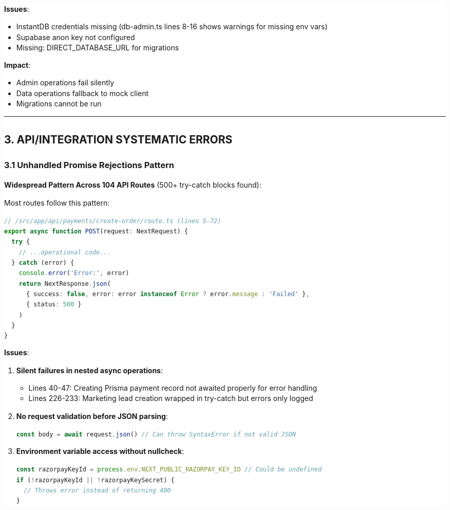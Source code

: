 **Issues**:

- InstantDB credentials missing (db-admin.ts lines 8-16 shows warnings for missing env vars)
- Supabase anon key not configured
- Missing: DIRECT_DATABASE_URL for migrations

**Impact**:

- Admin operations fail silently
- Data operations fallback to mock client
- Migrations cannot be run

---

## 3. API/INTEGRATION SYSTEMATIC ERRORS

### 3.1 Unhandled Promise Rejections Pattern

**Widespread Pattern Across 104 API Routes** (500+ try-catch blocks found):

Most routes follow this pattern:

```typescript
// /src/app/api/payments/create-order/route.ts (lines 5-72)
export async function POST(request: NextRequest) {
  try {
    // ...operational code...
  } catch (error) {
    console.error('Error:', error)
    return NextResponse.json(
      { success: false, error: error instanceof Error ? error.message : 'Failed' },
      { status: 500 }
    )
  }
}
```

**Issues**:

1. **Silent failures in nested async operations**:
   - Lines 40-47: Creating Prisma payment record not awaited properly for error handling
   - Lines 226-233: Marketing lead creation wrapped in try-catch but errors only logged

2. **No request validation before JSON parsing**:

   ```typescript
   const body = await request.json() // Can throw SyntaxError if not valid JSON
   ```

3. **Environment variable access without nullcheck**:
   ```typescript
   const razorpayKeyId = process.env.NEXT_PUBLIC_RAZORPAY_KEY_ID // Could be undefined
   if (!razorpayKeyId || !razorpayKeySecret) {
     // Throws error instead of returning 400
   }
   ```
